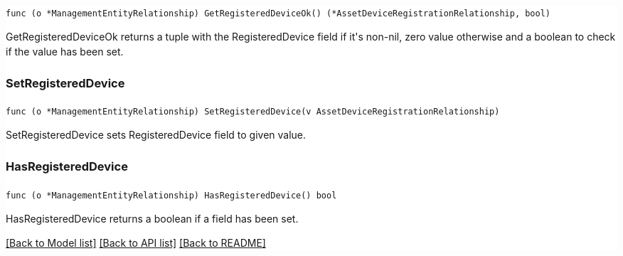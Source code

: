 `func (o *ManagementEntityRelationship) GetRegisteredDeviceOk() (*AssetDeviceRegistrationRelationship, bool)`

GetRegisteredDeviceOk returns a tuple with the RegisteredDevice field if it's non-nil, zero value otherwise
and a boolean to check if the value has been set.

### SetRegisteredDevice

`func (o *ManagementEntityRelationship) SetRegisteredDevice(v AssetDeviceRegistrationRelationship)`

SetRegisteredDevice sets RegisteredDevice field to given value.

### HasRegisteredDevice

`func (o *ManagementEntityRelationship) HasRegisteredDevice() bool`

HasRegisteredDevice returns a boolean if a field has been set.


[[Back to Model list]](../README.md#documentation-for-models) [[Back to API list]](../README.md#documentation-for-api-endpoints) [[Back to README]](../README.md)


